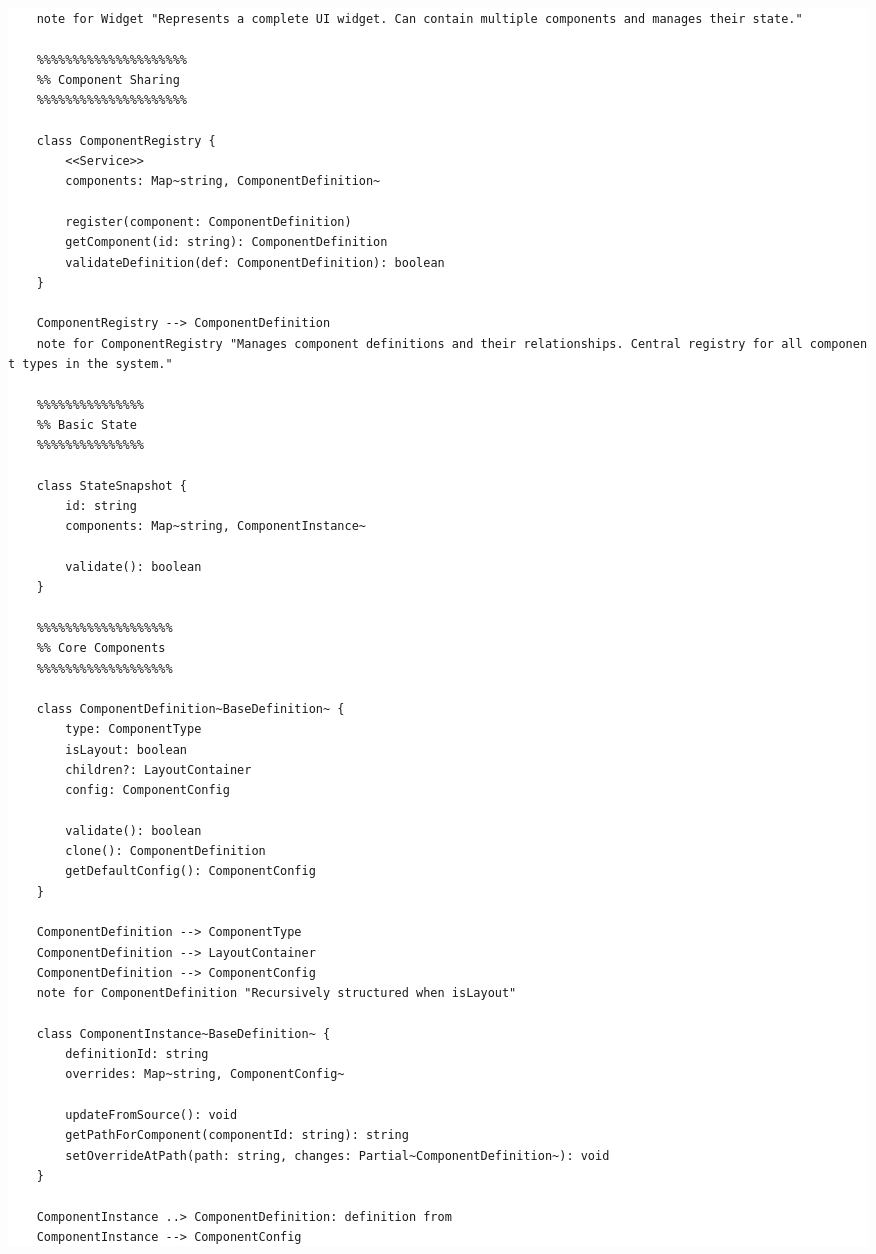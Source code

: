 ```mermaid
    note for Widget "Represents a complete UI widget. Can contain multiple components and manages their state."

    %%%%%%%%%%%%%%%%%%%%%
    %% Component Sharing
    %%%%%%%%%%%%%%%%%%%%%

    class ComponentRegistry {
        <<Service>>
        components: Map~string, ComponentDefinition~

        register(component: ComponentDefinition)
        getComponent(id: string): ComponentDefinition
        validateDefinition(def: ComponentDefinition): boolean
    }

    ComponentRegistry --> ComponentDefinition
    note for ComponentRegistry "Manages component definitions and their relationships. Central registry for all component types in the system."

    %%%%%%%%%%%%%%%
    %% Basic State
    %%%%%%%%%%%%%%%

    class StateSnapshot {
        id: string
        components: Map~string, ComponentInstance~

        validate(): boolean
    }

    %%%%%%%%%%%%%%%%%%%
    %% Core Components
    %%%%%%%%%%%%%%%%%%%

    class ComponentDefinition~BaseDefinition~ {
        type: ComponentType
        isLayout: boolean
        children?: LayoutContainer
        config: ComponentConfig

        validate(): boolean
        clone(): ComponentDefinition
        getDefaultConfig(): ComponentConfig
    }

    ComponentDefinition --> ComponentType
    ComponentDefinition --> LayoutContainer
    ComponentDefinition --> ComponentConfig
    note for ComponentDefinition "Recursively structured when isLayout"

    class ComponentInstance~BaseDefinition~ {
        definitionId: string
        overrides: Map~string, ComponentConfig~

        updateFromSource(): void
        getPathForComponent(componentId: string): string
        setOverrideAtPath(path: string, changes: Partial~ComponentDefinition~): void
    }

    ComponentInstance ..> ComponentDefinition: definition from
    ComponentInstance --> ComponentConfig

```